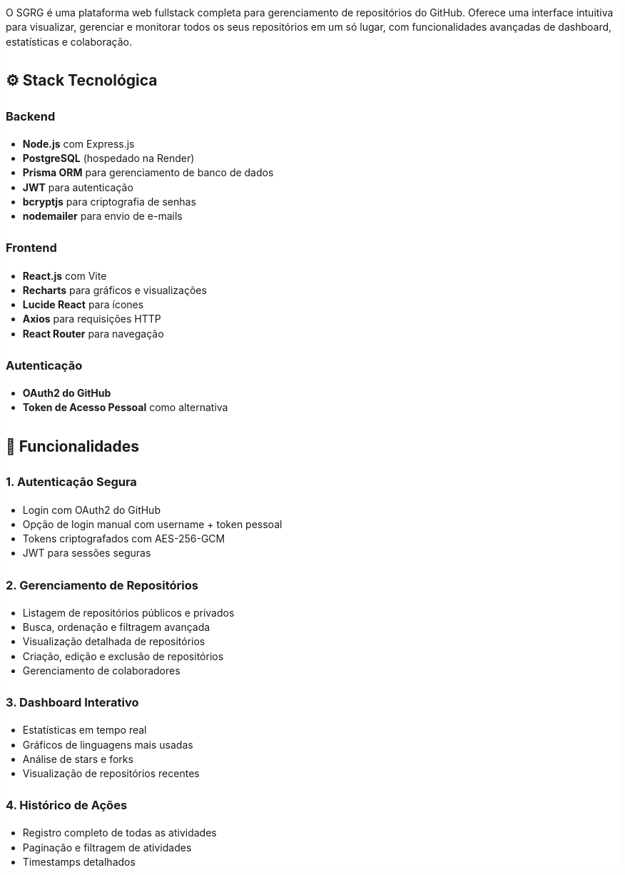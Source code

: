 O SGRG é uma plataforma web fullstack completa para gerenciamento de repositórios do GitHub. Oferece uma interface intuitiva para visualizar, gerenciar e monitorar todos os seus repositórios em um só lugar, com funcionalidades avançadas de dashboard, estatísticas e colaboração.

## ⚙️ Stack Tecnológica

### Backend
- **Node.js** com Express.js
- **PostgreSQL** (hospedado na Render)
- **Prisma ORM** para gerenciamento de banco de dados
- **JWT** para autenticação
- **bcryptjs** para criptografia de senhas
- **nodemailer** para envio de e-mails

### Frontend
- **React.js** com Vite
- **Recharts** para gráficos e visualizações
- **Lucide React** para ícones
- **Axios** para requisições HTTP
- **React Router** para navegação

### Autenticação
- **OAuth2 do GitHub**
- **Token de Acesso Pessoal** como alternativa

## 🧩 Funcionalidades

### 1. Autenticação Segura
- Login com OAuth2 do GitHub
- Opção de login manual com username + token pessoal
- Tokens criptografados com AES-256-GCM
- JWT para sessões seguras

### 2. Gerenciamento de Repositórios
- Listagem de repositórios públicos e privados
- Busca, ordenação e filtragem avançada
- Visualização detalhada de repositórios
- Criação, edição e exclusão de repositórios
- Gerenciamento de colaboradores

### 3. Dashboard Interativo
- Estatísticas em tempo real
- Gráficos de linguagens mais usadas
- Análise de stars e forks
- Visualização de repositórios recentes

### 4. Histórico de Ações
- Registro completo de todas as atividades
- Paginação e filtragem de atividades
- Timestamps detalhados
